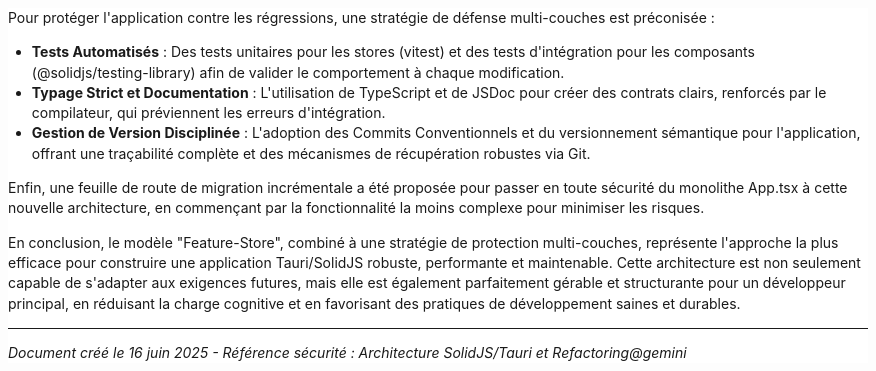 Pour protéger l'application contre les régressions, une stratégie de défense multi-couches est préconisée :

- **Tests Automatisés** : Des tests unitaires pour les stores (vitest) et des tests d'intégration pour les composants (@solidjs/testing-library) afin de valider le comportement à chaque modification.
- **Typage Strict et Documentation** : L'utilisation de TypeScript et de JSDoc pour créer des contrats clairs, renforcés par le compilateur, qui préviennent les erreurs d'intégration.
- **Gestion de Version Disciplinée** : L'adoption des Commits Conventionnels et du versionnement sémantique pour l'application, offrant une traçabilité complète et des mécanismes de récupération robustes via Git.

Enfin, une feuille de route de migration incrémentale a été proposée pour passer en toute sécurité du monolithe App.tsx à cette nouvelle architecture, en commençant par la fonctionnalité la moins complexe pour minimiser les risques.

En conclusion, le modèle "Feature-Store", combiné à une stratégie de protection multi-couches, représente l'approche la plus efficace pour construire une application Tauri/SolidJS robuste, performante et maintenable. Cette architecture est non seulement capable de s'adapter aux exigences futures, mais elle est également parfaitement gérable et structurante pour un développeur principal, en réduisant la charge cognitive et en favorisant des pratiques de développement saines et durables.

---

*Document créé le 16 juin 2025 - Référence sécurité : Architecture SolidJS/Tauri et Refactoring@gemini*